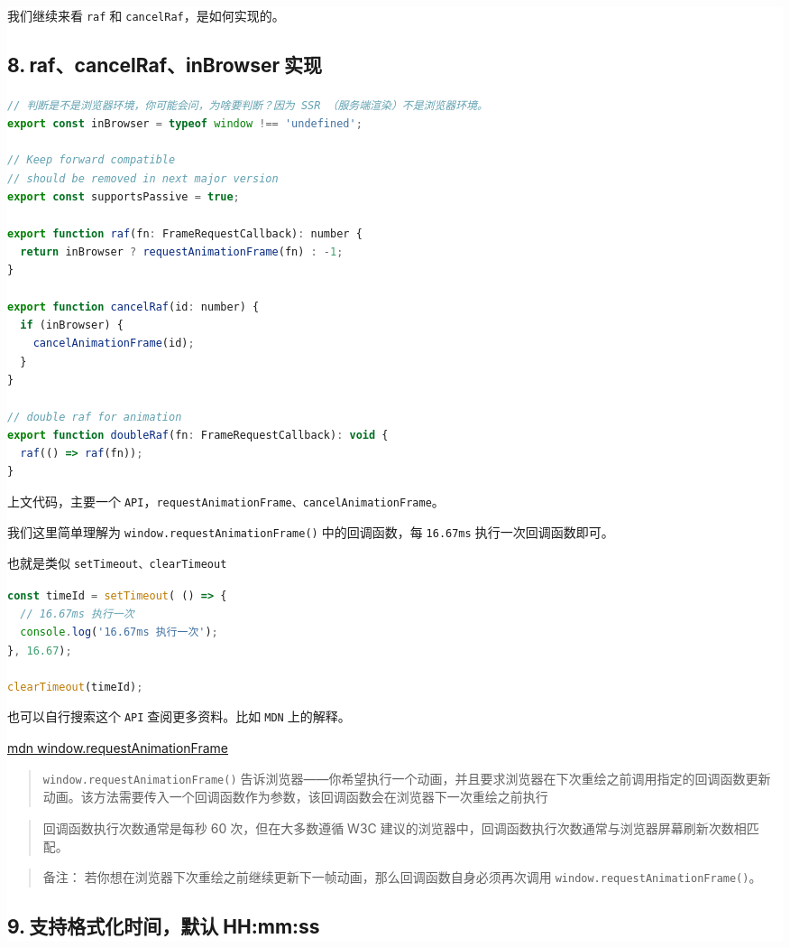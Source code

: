 我们继续来看 `raf` 和 `cancelRaf`，是如何实现的。

## 8. raf、cancelRaf、inBrowser 实现

```js
// 判断是不是浏览器环境，你可能会问，为啥要判断？因为 SSR （服务端渲染）不是浏览器环境。
export const inBrowser = typeof window !== 'undefined';

// Keep forward compatible
// should be removed in next major version
export const supportsPassive = true;

export function raf(fn: FrameRequestCallback): number {
  return inBrowser ? requestAnimationFrame(fn) : -1;
}

export function cancelRaf(id: number) {
  if (inBrowser) {
    cancelAnimationFrame(id);
  }
}

// double raf for animation
export function doubleRaf(fn: FrameRequestCallback): void {
  raf(() => raf(fn));
}
```

上文代码，主要一个 `API`，`requestAnimationFrame、cancelAnimationFrame`。

我们这里简单理解为 `window.requestAnimationFrame()` 中的回调函数，每 `16.67ms` 执行一次回调函数即可。

也就是类似 `setTimeout、clearTimeout`

```js
const timeId = setTimeout( () => {
  // 16.67ms 执行一次
  console.log('16.67ms 执行一次');
}, 16.67);

clearTimeout(timeId);
```

也可以自行搜索这个 `API` 查阅更多资料。比如 `MDN` 上的解释。

[mdn window.requestAnimationFrame](https://developer.mozilla.org/zh-CN/docs/Web/API/Window/requestAnimationFrame)

>`window.requestAnimationFrame()` 告诉浏览器——你希望执行一个动画，并且要求浏览器在下次重绘之前调用指定的回调函数更新动画。该方法需要传入一个回调函数作为参数，该回调函数会在浏览器下一次重绘之前执行

>回调函数执行次数通常是每秒 60 次，但在大多数遵循 W3C 建议的浏览器中，回调函数执行次数通常与浏览器屏幕刷新次数相匹配。

>备注： 若你想在浏览器下次重绘之前继续更新下一帧动画，那么回调函数自身必须再次调用 `window.requestAnimationFrame()`。

## 9. 支持格式化时间，默认 HH:mm:ss
